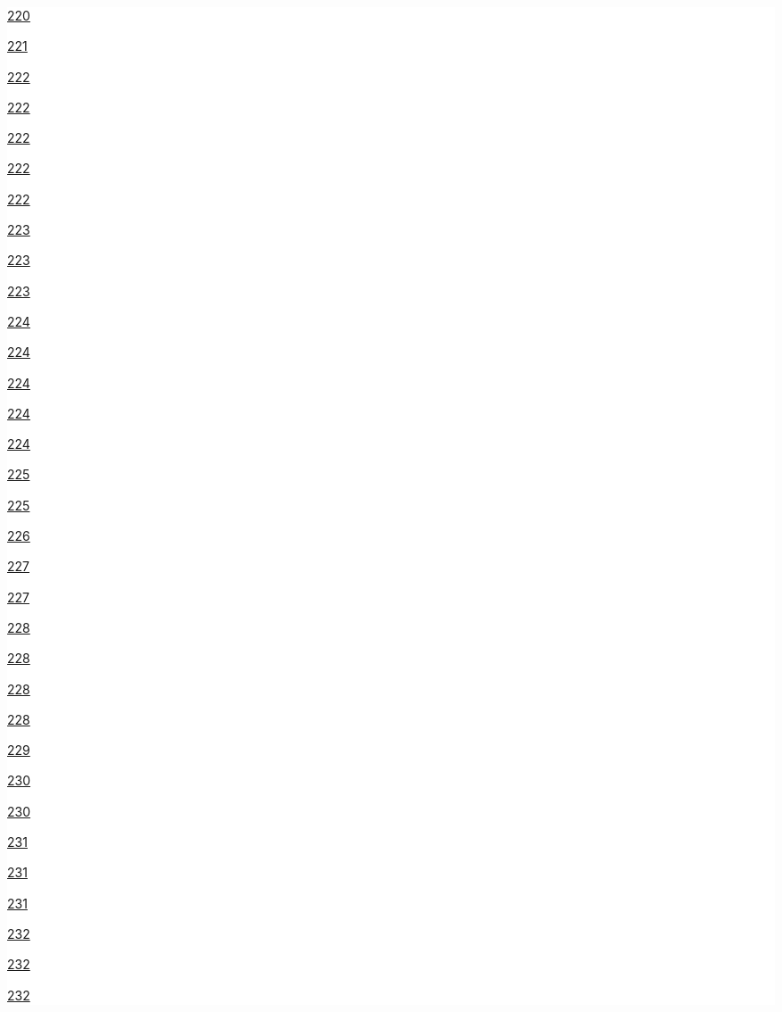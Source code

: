 [220](#general-25)

[221](#pcf-service-operations-information-flow)

[222](#impacts-on-existing-entities-and-interfaces-36)

[222](#evaluation-36)

[222](#solution-38-edrx-rrc_inactive-state-in-5gs)

[222](#introduction-37)

[222](#functional-description-37)

[223](#support-of-epc-interworking-32)

[223](#procedures-38)

[223](#impacts-on-existing-entities-and-interfaces-37)

[224](#evaluation-37)

[224](#solution-39-ue-availability-after-ddn-failure-for-multiple-afs)

[224](#introduction-38)

[224](#functional-description-38)

[224](#support-of-epc-interworking-33)

[225](#procedures-39)

[225](#event-configuration)

[226](#notification)

[227](#impacts-on-existing-entities-and-interfaces-38)

[227](#evaluation-38)

[228](#solution-40-infrequent-small-data-transmission-with-temporary-pdu-session)

[228](#introduction-39)

[228](#functional-description-39)

[228](#support-of-epc-interworking-34)

[229](#procedures-40)

[230](#impacts-on-existing-entities-and-interfaces-39)

[230](#evaluation-39)

[231](#solution-41-combining-rrc-inactive-and-5g-up-optimization)

[231](#introduction-40)

[231](#functional-description-40)

[232](#support-of-epc-interworking-35)

[232](#procedures-41)

[232](#impacts-on-existing-entities-and-interfaces-40)

